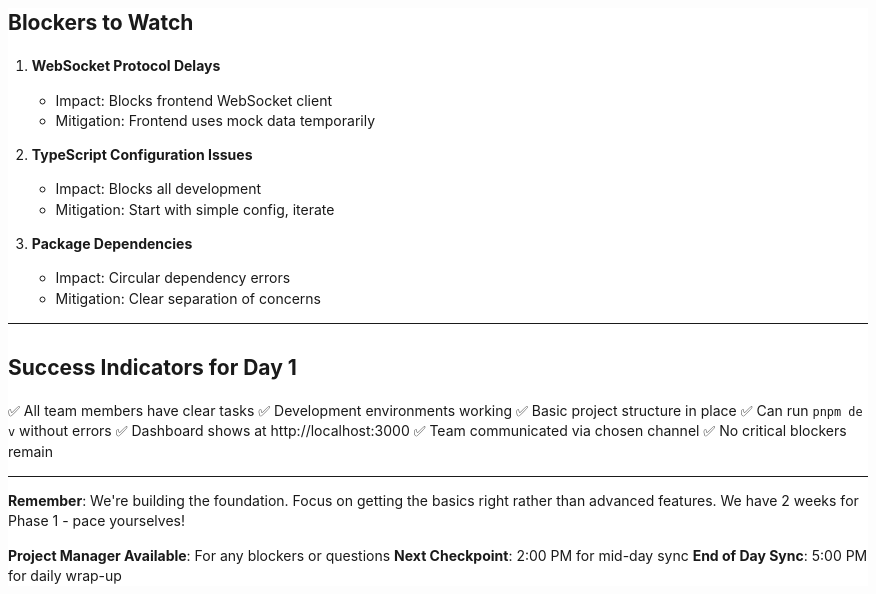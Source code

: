 
## Blockers to Watch

1. **WebSocket Protocol Delays**
   - Impact: Blocks frontend WebSocket client
   - Mitigation: Frontend uses mock data temporarily

2. **TypeScript Configuration Issues**
   - Impact: Blocks all development
   - Mitigation: Start with simple config, iterate

3. **Package Dependencies**
   - Impact: Circular dependency errors
   - Mitigation: Clear separation of concerns

---

## Success Indicators for Day 1

✅ All team members have clear tasks
✅ Development environments working
✅ Basic project structure in place
✅ Can run `pnpm dev` without errors
✅ Dashboard shows at http://localhost:3000
✅ Team communicated via chosen channel
✅ No critical blockers remain

---

**Remember**: We're building the foundation. Focus on getting the basics right rather than advanced features. We have 2 weeks for Phase 1 - pace yourselves!

**Project Manager Available**: For any blockers or questions
**Next Checkpoint**: 2:00 PM for mid-day sync
**End of Day Sync**: 5:00 PM for daily wrap-up